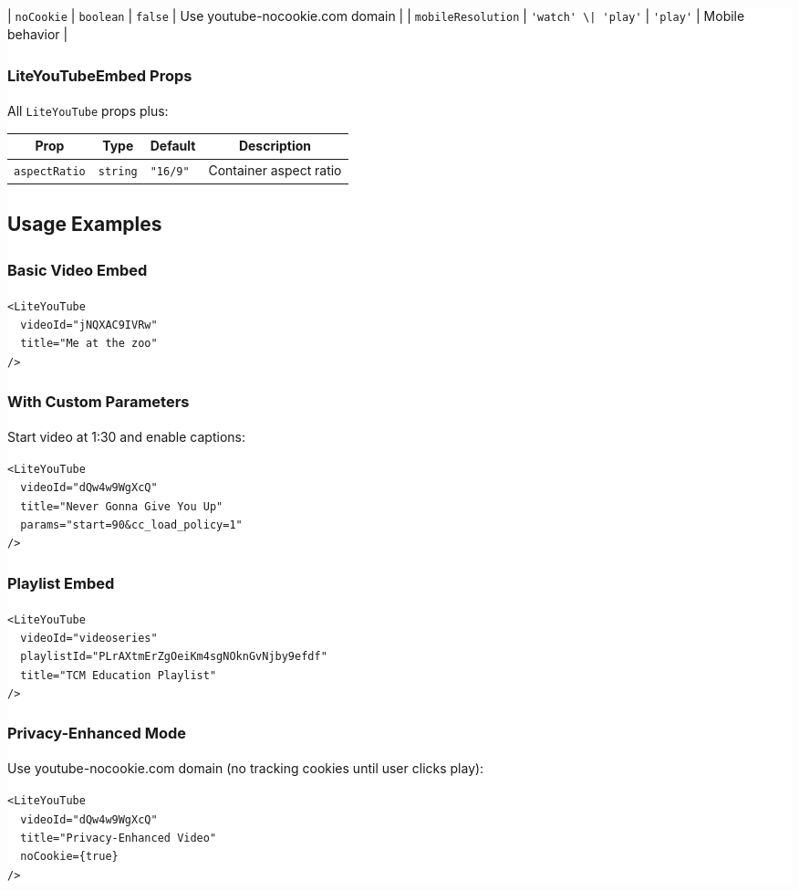 | `noCookie` | `boolean` | `false` | Use youtube-nocookie.com domain |
| `mobileResolution` | `'watch' \| 'play'` | `'play'` | Mobile behavior |

### LiteYouTubeEmbed Props

All `LiteYouTube` props plus:

| Prop | Type | Default | Description |
|------|------|---------|-------------|
| `aspectRatio` | `string` | `"16/9"` | Container aspect ratio |

## Usage Examples

### Basic Video Embed

```tsx
<LiteYouTube
  videoId="jNQXAC9IVRw"
  title="Me at the zoo"
/>
```

### With Custom Parameters

Start video at 1:30 and enable captions:

```tsx
<LiteYouTube
  videoId="dQw4w9WgXcQ"
  title="Never Gonna Give You Up"
  params="start=90&cc_load_policy=1"
/>
```

### Playlist Embed

```tsx
<LiteYouTube
  videoId="videoseries"
  playlistId="PLrAXtmErZgOeiKm4sgNOknGvNjby9efdf"
  title="TCM Education Playlist"
/>
```

### Privacy-Enhanced Mode

Use youtube-nocookie.com domain (no tracking cookies until user clicks play):

```tsx
<LiteYouTube
  videoId="dQw4w9WgXcQ"
  title="Privacy-Enhanced Video"
  noCookie={true}
/>
```
